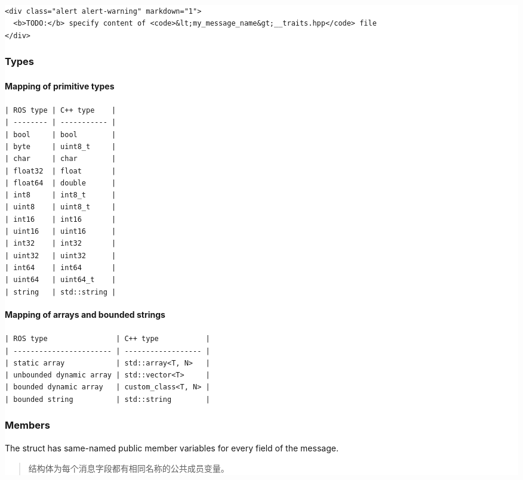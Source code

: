     <div class="alert alert-warning" markdown="1">
      <b>TODO:</b> specify content of <code>&lt;my_message_name&gt;__traits.hpp</code> file
    </div>
    
### Types

#### Mapping of primitive types

    | ROS type | C++ type    |
    | -------- | ----------- |
    | bool     | bool        |
    | byte     | uint8_t     |
    | char     | char        |
    | float32  | float       |
    | float64  | double      |
    | int8     | int8_t      |
    | uint8    | uint8_t     |
    | int16    | int16       |
    | uint16   | uint16      |
    | int32    | int32       |
    | uint32   | uint32      |
    | int64    | int64       |
    | uint64   | uint64_t    |
    | string   | std::string |
    
#### Mapping of arrays and bounded strings

    | ROS type                | C++ type           |
    | ----------------------- | ------------------ |
    | static array            | std::array<T, N>   |
    | unbounded dynamic array | std::vector<T>     |
    | bounded dynamic array   | custom_class<T, N> |
    | bounded string          | std::string        |
    
### Members


The struct has same-named public member variables for every field of the message.

> 结构体为每个消息字段都有相同名称的公共成员变量。

